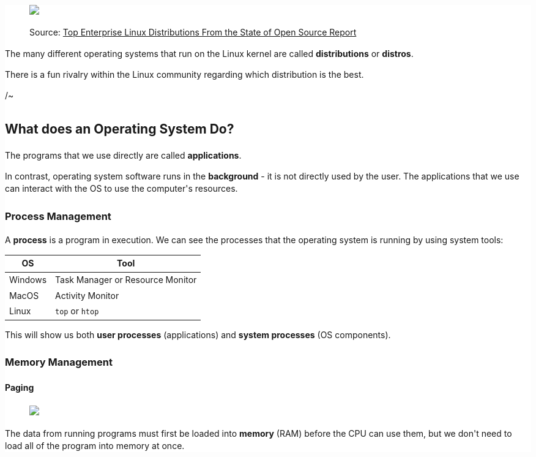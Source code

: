 <figure>
    <span>
        <img src="https://www.openlogic.com/sites/default/files/image/2024-03/Screenshot%202024-03-14%20at%2012.27.40%E2%80%AFPM.png" style="width: 80%;height: auto;">
    </span>
    <figcaption>
        <p>
        Source: <a href="https://www.openlogic.com/blog/top-enterprise-linux-distributions">Top Enterprise Linux Distributions From the State of Open Source Report</a>
        </p>
    </figcaption>
</figure>

The many different operating systems that run on the Linux kernel are called **distributions** or **distros**.

There is a fun rivalry within the Linux community regarding which distribution is the best.

/~

## What does an Operating System Do?

The programs that we use directly are called **applications**.

In contrast, operating system software runs in the **background** - it is not directly used by the user. The applications that we use can interact with the OS to use the computer's resources.

### Process Management

A **process** is a program in execution. We can see the processes that the operating system is running by using system tools:

| OS      | Tool                             |
| ------- | -------------------------------- |
| Windows | Task Manager or Resource Monitor |
| MacOS   | Activity Monitor                 |
| Linux   | `top` or `htop`                  |

This will show us both **user processes** (applications) and **system processes** (OS components).

### Memory Management

#### Paging

<figure>
    <span>
        <img src="https://scaler.com/topics/images/contiguous-allocation-of-pages.webp" style="width: 80%;height: auto;">
    </span>
</figure>

The data from running programs must first be loaded into **memory** (RAM) before the CPU can use them, but we don't need to load all of the program into memory at once.
